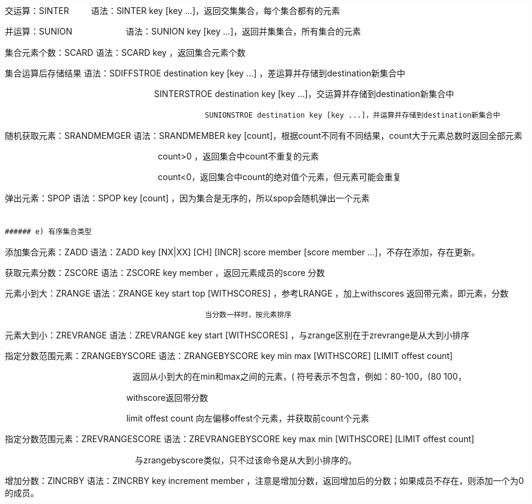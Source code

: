 交运算：SINTER             　　 语法：SINTER key [key ...]，返回交集集合，每个集合都有的元素

并运算：SUNION　　　　　　  语法：SUNION key [key ...]，返回并集集合，所有集合的元素

集合元素个数：SCARD           语法：SCARD key ，返回集合元素个数

集合运算后存储结果                语法：SDIFFSTROE destination key [key ...] ，差运算并存储到destination新集合中

　　　　　　　　　　 　　　　　　　 SINTERSTROE destination key [key ...]，交运算并存储到destination新集合中

                                                  SUNIONSTROE destination key [key ...]，并运算并存储到destination新集合中

随机获取元素：SRANDMEMGER 语法：SRANDMEMBER key [count]，根据count不同有不同结果，count大于元素总数时返回全部元素

　　　　　　　　　　　　　　　　　　count>0 ，返回集合中count不重复的元素

　　　　　　　　　　　　　　　　　　count<0，返回集合中count的绝对值个元素，但元素可能会重复

弹出元素：SPOP                     语法：SPOP key [count] ，因为集合是无序的，所以spop会随机弹出一个元素

```

###### e) 有序集合类型

```
添加集合元素：ZADD              语法：ZADD key [NX|XX] [CH] [INCR] score member [score member ...]，不存在添加，存在更新。

获取元素分数：ZSCORE          语法：ZSCORE key member ，返回元素成员的score 分数

元素小到大：ZRANGE             语法：ZRANGE key start top [WITHSCORES] ，参考LRANGE ，加上withscores 返回带元素，即元素，分数

                                                  当分数一样时，按元素排序

元素大到小：ZREVRANGE       语法：ZREVRANGE key start [WITHSCORES] ，与zrange区别在于zrevrange是从大到小排序

指定分数范围元素：ZRANGEBYSCORE   语法：ZRANGEBYSCORE key min max [WITHSCORE] [LIMIT offest count]

 　　　　　　　　　　　　　　　返回从小到大的在min和max之间的元素，( 符号表示不包含，例如：80-100，(80 100，

　　　　　　　　　　　　　　    withscore返回带分数

　　　　　　　　　　　　　　    limit offest count 向左偏移offest个元素，并获取前count个元素

指定分数范围元素：ZREVRANGESCORE   语法：ZREVRANGEBYSCORE key max  min [WITHSCORE] [LIMIT offest count]

　　　　　　　　　　　　　　　 与zrangebyscore类似，只不过该命令是从大到小排序的。

增加分数：ZINCRBY                语法：ZINCRBY key increment member ，注意是增加分数，返回增加后的分数；如果成员不存在，则添加一个为0的成员。

```

```